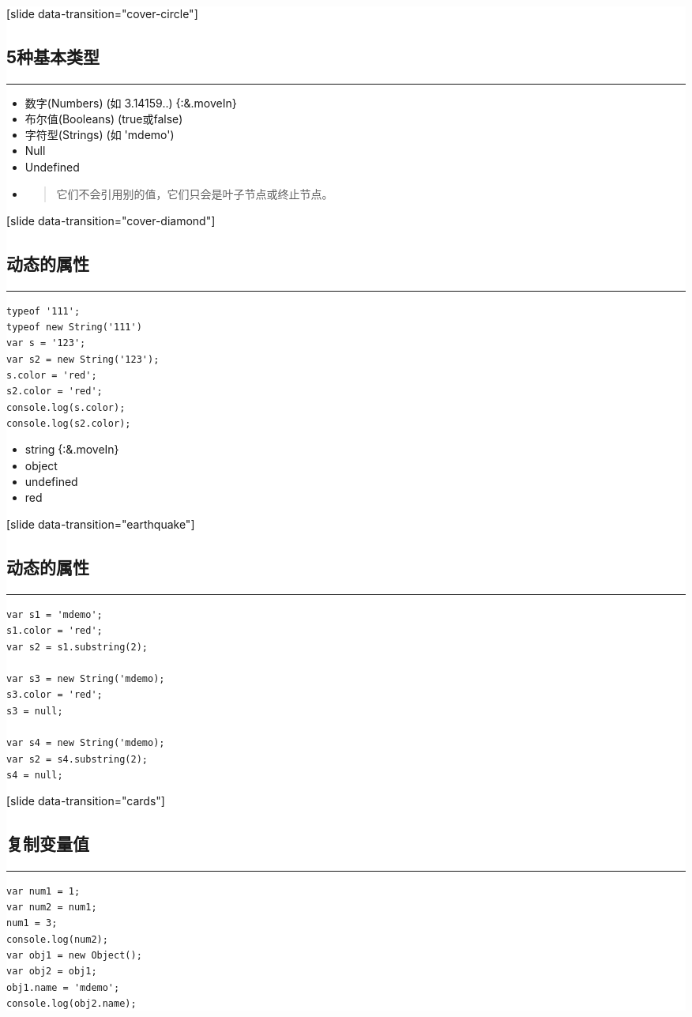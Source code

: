 [slide data-transition="cover-circle"]
## 5种基本类型
----
* 数字(Numbers) (如 3.14159..) {:&.moveIn}
* 布尔值(Booleans) (true或false)
* 字符型(Strings) (如 'mdemo')
* Null
* Undefined
* > 它们不会引用别的值，它们只会是叶子节点或终止节点。

[slide data-transition="cover-diamond"]
## 动态的属性
----
```
typeof '111'; 
typeof new String('111')
var s = '123';
var s2 = new String('123');
s.color = 'red';
s2.color = 'red';
console.log(s.color);
console.log(s2.color);
```

* string {:&.moveIn}
* object
* undefined
* red

[slide data-transition="earthquake"]
## 动态的属性
----
```
var s1 = 'mdemo';
s1.color = 'red';
var s2 = s1.substring(2);

var s3 = new String('mdemo);
s3.color = 'red';
s3 = null;

var s4 = new String('mdemo);
var s2 = s4.substring(2);
s4 = null;
```

[slide data-transition="cards"]
## 复制变量值
----
```
var num1 = 1;
var num2 = num1;
num1 = 3;
console.log(num2);
var obj1 = new Object();
var obj2 = obj1;
obj1.name = 'mdemo';
console.log(obj2.name);
```
